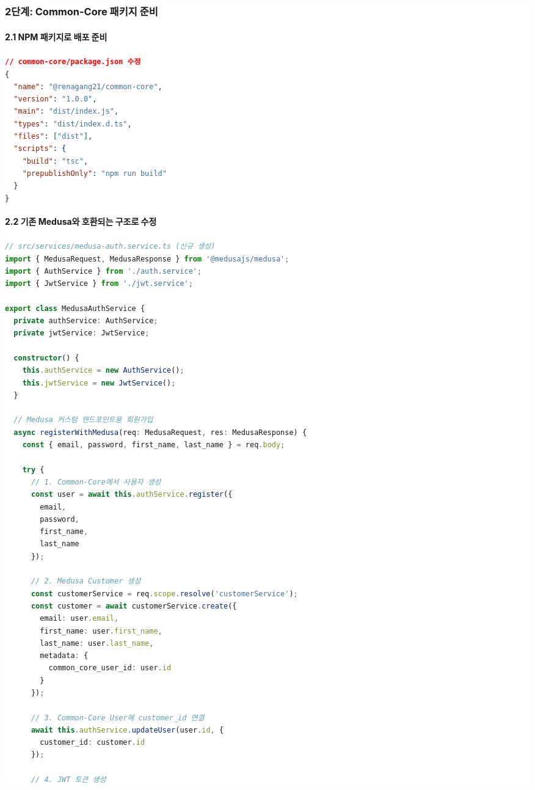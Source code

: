 ### 2단계: Common-Core 패키지 준비

#### 2.1 NPM 패키지로 배포 준비
```json
// common-core/package.json 수정
{
  "name": "@renagang21/common-core",
  "version": "1.0.0",
  "main": "dist/index.js",
  "types": "dist/index.d.ts",
  "files": ["dist"],
  "scripts": {
    "build": "tsc",
    "prepublishOnly": "npm run build"
  }
}
```

#### 2.2 기존 Medusa와 호환되는 구조로 수정
```typescript
// src/services/medusa-auth.service.ts (신규 생성)
import { MedusaRequest, MedusaResponse } from '@medusajs/medusa';
import { AuthService } from './auth.service';
import { JwtService } from './jwt.service';

export class MedusaAuthService {
  private authService: AuthService;
  private jwtService: JwtService;

  constructor() {
    this.authService = new AuthService();
    this.jwtService = new JwtService();
  }

  // Medusa 커스텀 엔드포인트용 회원가입
  async registerWithMedusa(req: MedusaRequest, res: MedusaResponse) {
    const { email, password, first_name, last_name } = req.body;

    try {
      // 1. Common-Core에서 사용자 생성
      const user = await this.authService.register({
        email,
        password,
        first_name,
        last_name
      });

      // 2. Medusa Customer 생성
      const customerService = req.scope.resolve('customerService');
      const customer = await customerService.create({
        email: user.email,
        first_name: user.first_name,
        last_name: user.last_name,
        metadata: {
          common_core_user_id: user.id
        }
      });

      // 3. Common-Core User에 customer_id 연결
      await this.authService.updateUser(user.id, {
        customer_id: customer.id
      });

      // 4. JWT 토큰 생성
```
